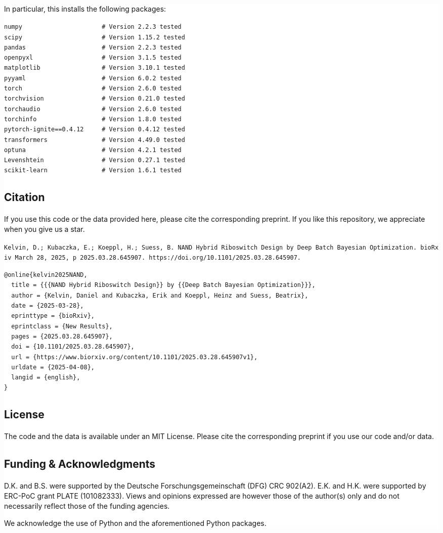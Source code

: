 In particular, this installs the following packages:
```
numpy                      # Version 2.2.3 tested
scipy                      # Version 1.15.2 tested
pandas                     # Version 2.2.3 tested
openpyxl                   # Version 3.1.5 tested
matplotlib                 # Version 3.10.1 tested
pyyaml                     # Version 6.0.2 tested
torch                      # Version 2.6.0 tested
torchvision                # Version 0.21.0 tested
torchaudio                 # Version 2.6.0 tested
torchinfo                  # Version 1.8.0 tested
pytorch-ignite==0.4.12     # Version 0.4.12 tested
transformers               # Version 4.49.0 tested
optuna                     # Version 4.2.1 tested
Levenshtein                # Version 0.27.1 tested
scikit-learn               # Version 1.6.1 tested
```



## Citation
If you use this code or the data provided here, please cite the corresponding preprint.
If you like this repository, we appreciate when you give us a star. 

`
Kelvin, D.; Kubaczka, E.; Koeppl, H.; Suess, B. NAND Hybrid Riboswitch Design by Deep Batch Bayesian Optimization. bioRxiv March 28, 2025, p 2025.03.28.645907. https://doi.org/10.1101/2025.03.28.645907.
`

```
@online{kelvin2025NAND,
  title = {{{NAND Hybrid Riboswitch Design}} by {{Deep Batch Bayesian Optimization}}},
  author = {Kelvin, Daniel and Kubaczka, Erik and Koeppl, Heinz and Suess, Beatrix},
  date = {2025-03-28},
  eprinttype = {bioRxiv},
  eprintclass = {New Results},
  pages = {2025.03.28.645907},
  doi = {10.1101/2025.03.28.645907},
  url = {https://www.biorxiv.org/content/10.1101/2025.03.28.645907v1},
  urldate = {2025-04-08},
  langid = {english},    
}
```

## License
The code and the data is available under an MIT License. Please cite the corresponding preprint if you use our code and/or data.

## Funding & Acknowledgments
D.K. and B.S. were supported by the Deutsche Forschungsgemeinschaft (DFG) CRC 902(A2). 
E.K. and H.K. were supported by ERC-PoC grant PLATE (101082333). 
Views and opinions expressed are however those of the author(s) only and do not necessarily reflect those of the funding agencies.

We acknowledge the use of Python and the aforementioned Python packages.
